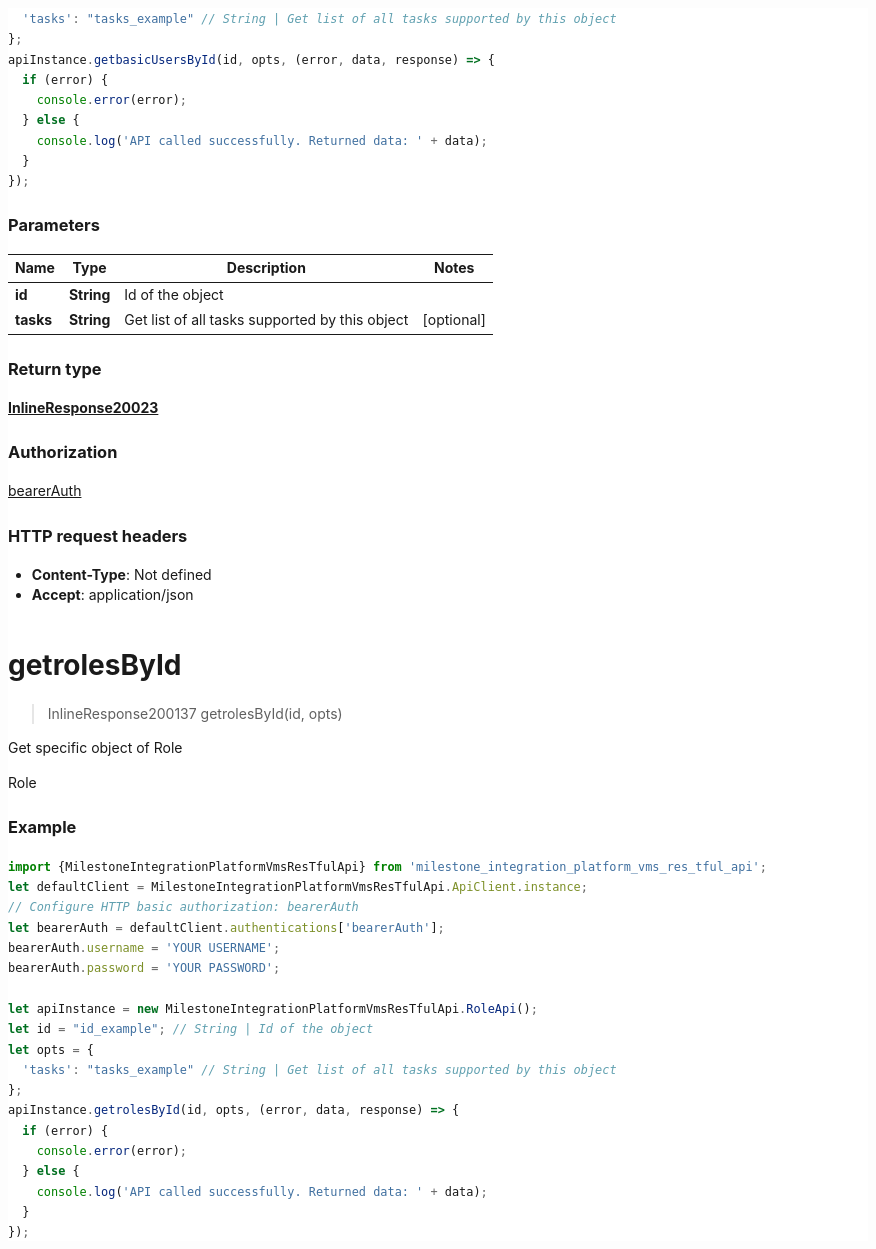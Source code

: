 ```javascript
  'tasks': "tasks_example" // String | Get list of all tasks supported by this object
};
apiInstance.getbasicUsersById(id, opts, (error, data, response) => {
  if (error) {
    console.error(error);
  } else {
    console.log('API called successfully. Returned data: ' + data);
  }
});
```

### Parameters

Name | Type | Description  | Notes
------------- | ------------- | ------------- | -------------
 **id** | **String**| Id of the object | 
 **tasks** | **String**| Get list of all tasks supported by this object | [optional] 

### Return type

[**InlineResponse20023**](InlineResponse20023.md)

### Authorization

[bearerAuth](../README.md#bearerAuth)

### HTTP request headers

 - **Content-Type**: Not defined
 - **Accept**: application/json

<a name="getrolesById"></a>
# **getrolesById**
> InlineResponse200137 getrolesById(id, opts)

Get specific object of Role

Role

### Example
```javascript
import {MilestoneIntegrationPlatformVmsResTfulApi} from 'milestone_integration_platform_vms_res_tful_api';
let defaultClient = MilestoneIntegrationPlatformVmsResTfulApi.ApiClient.instance;
// Configure HTTP basic authorization: bearerAuth
let bearerAuth = defaultClient.authentications['bearerAuth'];
bearerAuth.username = 'YOUR USERNAME';
bearerAuth.password = 'YOUR PASSWORD';

let apiInstance = new MilestoneIntegrationPlatformVmsResTfulApi.RoleApi();
let id = "id_example"; // String | Id of the object
let opts = { 
  'tasks': "tasks_example" // String | Get list of all tasks supported by this object
};
apiInstance.getrolesById(id, opts, (error, data, response) => {
  if (error) {
    console.error(error);
  } else {
    console.log('API called successfully. Returned data: ' + data);
  }
});
```
